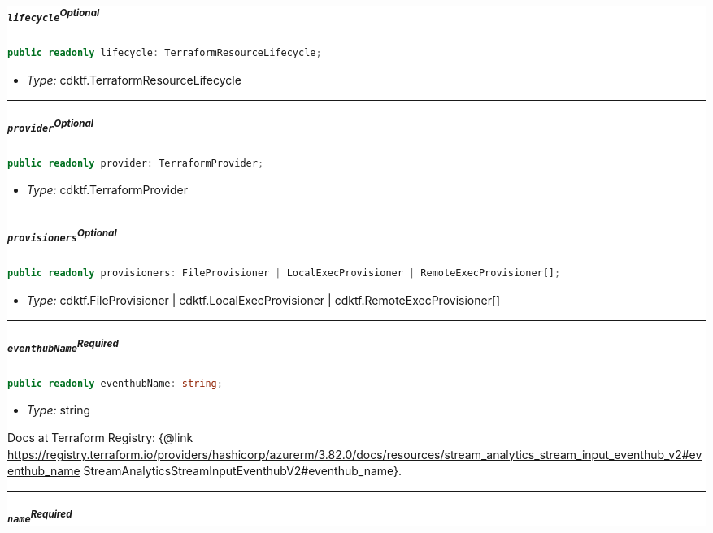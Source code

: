 
##### `lifecycle`<sup>Optional</sup> <a name="lifecycle" id="@cdktf/provider-azurerm.streamAnalyticsStreamInputEventhubV2.StreamAnalyticsStreamInputEventhubV2Config.property.lifecycle"></a>

```typescript
public readonly lifecycle: TerraformResourceLifecycle;
```

- *Type:* cdktf.TerraformResourceLifecycle

---

##### `provider`<sup>Optional</sup> <a name="provider" id="@cdktf/provider-azurerm.streamAnalyticsStreamInputEventhubV2.StreamAnalyticsStreamInputEventhubV2Config.property.provider"></a>

```typescript
public readonly provider: TerraformProvider;
```

- *Type:* cdktf.TerraformProvider

---

##### `provisioners`<sup>Optional</sup> <a name="provisioners" id="@cdktf/provider-azurerm.streamAnalyticsStreamInputEventhubV2.StreamAnalyticsStreamInputEventhubV2Config.property.provisioners"></a>

```typescript
public readonly provisioners: FileProvisioner | LocalExecProvisioner | RemoteExecProvisioner[];
```

- *Type:* cdktf.FileProvisioner | cdktf.LocalExecProvisioner | cdktf.RemoteExecProvisioner[]

---

##### `eventhubName`<sup>Required</sup> <a name="eventhubName" id="@cdktf/provider-azurerm.streamAnalyticsStreamInputEventhubV2.StreamAnalyticsStreamInputEventhubV2Config.property.eventhubName"></a>

```typescript
public readonly eventhubName: string;
```

- *Type:* string

Docs at Terraform Registry: {@link https://registry.terraform.io/providers/hashicorp/azurerm/3.82.0/docs/resources/stream_analytics_stream_input_eventhub_v2#eventhub_name StreamAnalyticsStreamInputEventhubV2#eventhub_name}.

---

##### `name`<sup>Required</sup> <a name="name" id="@cdktf/provider-azurerm.streamAnalyticsStreamInputEventhubV2.StreamAnalyticsStreamInputEventhubV2Config.property.name"></a>
